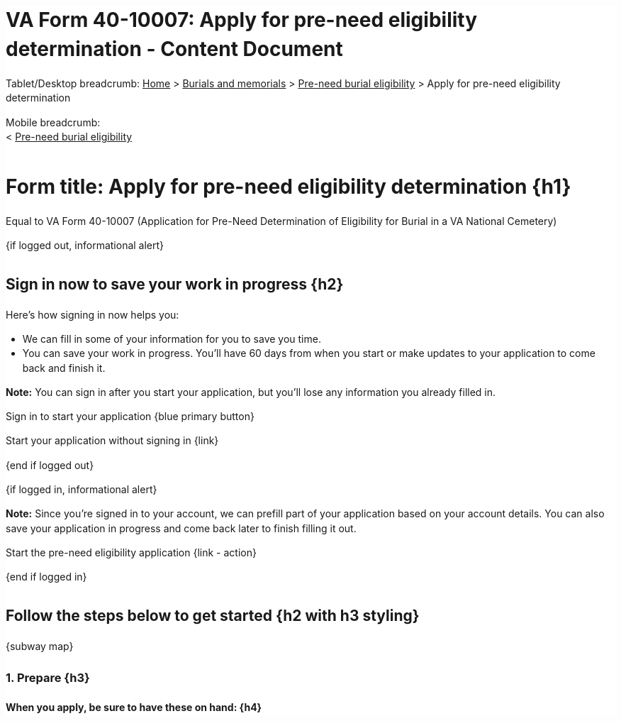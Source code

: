  # VA Form 40-10007: Apply for pre-need eligibility determination - Content Document

Tablet/Desktop breadcrumb:
[Home](https://www.va.gov/) > [Burials and memorials](https://www.va.gov/burials-memorials/) > [Pre-need burial eligibility](https://www.va.gov/burials-memorials/pre-need-eligibility/) > Apply for pre-need eligibility determination  

Mobile breadcrumb:  
< [Pre-need burial eligibility](https://www.va.gov/burials-memorials/pre-need-eligibility/)

# Form title: Apply for pre-need eligibility determination {h1}

Equal to VA Form 40-10007 (Application for Pre-Need Determination of Eligibility for Burial in a VA National Cemetery)

{if logged out, informational alert}  
## Sign in now to save your work in progress {h2}

Here’s how signing in now helps you:  

* We can fill in some of your information for you to save you time.
* You can save your work in progress. You’ll have 60 days from when you start or make updates to your application to come back and finish it.  

**Note:** You can sign in after you start your application, but you’ll lose any information you already filled in.  

Sign in to start your application {blue primary button}  

Start your application without signing in {link}

{end if logged out}  

{if logged in, informational alert}  

**Note:** Since you’re signed in to your account, we can prefill part of your application based on your account details. You can also save your application in progress and come back later to finish filling it out.  

Start the pre-need eligibility application {link - action}  

{end if logged in}  

## Follow the steps below to get started {h2 with h3 styling}

{subway map}

### 1. Prepare {h3}

#### When you apply, be sure to have these on hand: {h4}
